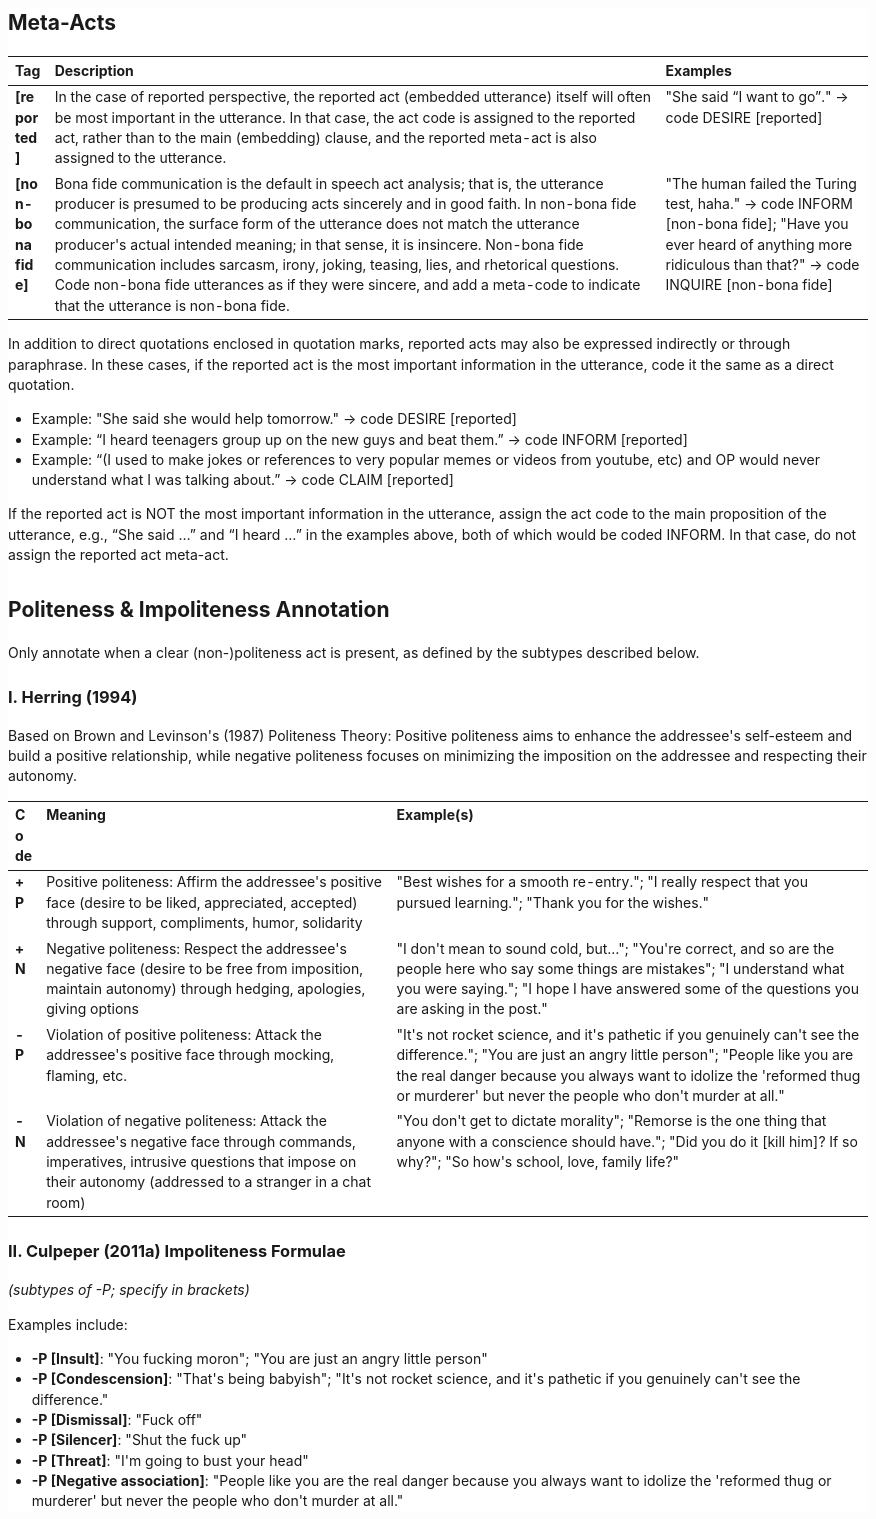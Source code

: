 ## Meta-Acts

| Tag | Description | Examples |
| :---- | :---- | :---- |
| **\[reported\]** | In the case of reported perspective, the reported act (embedded utterance) itself will often be most important in the utterance. In that case, the act code is assigned to the reported act, rather than to the main (embedding) clause, and the reported meta-act is also assigned to the utterance. | "She said “I want to go”." → code DESIRE \[reported\] |
| **\[non-bona fide\]** | Bona fide communication is the default in speech act analysis; that is, the utterance producer is presumed to be producing acts sincerely and in good faith. In non-bona fide communication, the surface form of the utterance does not match the utterance producer's actual intended meaning; in that sense, it is insincere. Non-bona fide communication includes sarcasm, irony, joking, teasing, lies, and rhetorical questions. Code non-bona fide utterances as if they were sincere, and add a meta-code to indicate that the utterance is non-bona fide. | "The human failed the Turing test, haha." → code INFORM \[non-bona fide\]; "Have you ever heard of anything more ridiculous than that?" → code INQUIRE \[non-bona fide\] |

In addition to direct quotations enclosed in quotation marks, reported acts may also be expressed indirectly or through paraphrase. In these cases, if the reported act is the most important information in the utterance, code it the same as a direct quotation.

- Example: "She said she would help tomorrow." → code DESIRE \[reported\]  
- Example: “I heard teenagers group up on the new guys and beat them.” → code INFORM \[reported\]  
- Example: “(I used to make jokes or references to very popular memes or videos from youtube, etc) and OP would never understand what I was talking about.” → code CLAIM \[reported\]

If the reported act is NOT the most important information in the utterance, assign the act code to the main proposition of the utterance, e.g., “She said …” and “I heard …” in the examples above, both of which would be coded INFORM. In that case, do not assign the reported act meta-act.

## Politeness & Impoliteness Annotation

Only annotate when a clear (non-)politeness act is present, as defined by the subtypes described below.

### I. Herring (1994)

Based on Brown and Levinson's (1987) Politeness Theory: Positive politeness aims to enhance the addressee's self-esteem and build a positive relationship, while negative politeness focuses on minimizing the imposition on the addressee and respecting their autonomy.

| Code | Meaning | Example(s) |
| :---- | :---- | :---- |
| **\+P** | Positive politeness: Affirm the addressee's positive face (desire to be liked, appreciated, accepted) through support, compliments, humor, solidarity | "Best wishes for a smooth re-entry."; "I really respect that you pursued learning."; "Thank you for the wishes." |
| **\+N** | Negative politeness: Respect the addressee's negative face (desire to be free from imposition, maintain autonomy) through hedging, apologies, giving options | "I don't mean to sound cold, but…"; "You're correct, and so are the people here who say some things are mistakes"; "I understand what you were saying."; "I hope I have answered some of the questions you are asking in the post." |
| **\-P** | Violation of positive politeness: Attack the addressee's positive face through mocking, flaming, etc. | "It's not rocket science, and it's pathetic if you genuinely can't see the difference."; "You are just an angry little person"; "People like you are the real danger because you always want to idolize the 'reformed thug or murderer' but never the people who don't murder at all." |
| **\-N** | Violation of negative politeness: Attack the addressee's negative face through commands, imperatives, intrusive questions that impose on their autonomy (addressed to a stranger in a chat room) | "You don't get to dictate morality"; "Remorse is the one thing that anyone with a conscience should have."; "Did you do it \[kill him\]? If so why?"; "So how's school, love, family life?" |

### II. Culpeper (2011a) Impoliteness Formulae

*(subtypes of \-P; specify in brackets)*

Examples include:

- **\-P \[Insult\]**: "You fucking moron"; "You are just an angry little person"  
- **\-P \[Condescension\]**: "That's being babyish"; "It's not rocket science, and it's pathetic if you genuinely can't see the difference."  
- **\-P \[Dismissal\]**: "Fuck off"  
- **\-P \[Silencer\]**: "Shut the fuck up"  
- **\-P \[Threat\]**: "I'm going to bust your head"  
- **\-P \[Negative association\]**: "People like you are the real danger because you always want to idolize the 'reformed thug or murderer' but never the people who don't murder at all."
